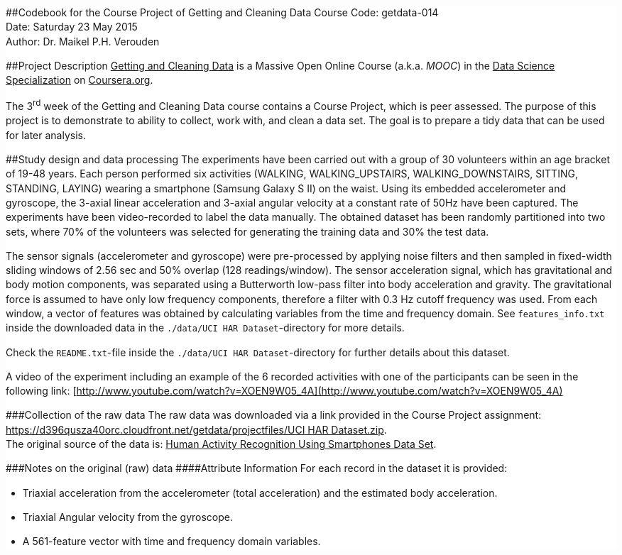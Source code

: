 ##Codebook for the Course Project of Getting and Cleaning Data
Course Code: getdata-014<br />
Date: Saturday 23 May 2015<br />
Author: Dr. Maikel P.H. Verouden
 
##Project Description
[Getting and Cleaning Data](https://www.coursera.org/course/getdata) is a Massive Open Online Course (a.k.a. *MOOC*) in the [Data Science Specialization](https://www.coursera.org/specialization/jhudatascience/1?utm_medium=courseDescripTop) on [Coursera.org](https://www.coursera.org).

The 3<sup>rd</sup> week of the Getting and Cleaning Data course contains a Course Project, which is peer assessed. The purpose of this project is to demonstrate to ability to collect, work with, and clean a data set. The goal is to prepare a tidy data that can be used for later analysis.
 
##Study design and data processing
The experiments have been carried out with a group of 30 volunteers within an age bracket of 19-48 years. Each person performed six activities (WALKING, WALKING\_UPSTAIRS, WALKING\_DOWNSTAIRS, SITTING, STANDING, LAYING) wearing a smartphone (Samsung Galaxy S II) on the waist. Using its embedded accelerometer and gyroscope, the 3-axial linear acceleration and 3-axial angular velocity at a constant rate of 50Hz have been captured. The experiments have been video-recorded to label the data manually. The obtained dataset has been randomly partitioned into two sets, where 70% of the volunteers was selected for generating the training data and 30% the test data. 

The sensor signals (accelerometer and gyroscope) were pre-processed by applying noise filters and then sampled in fixed-width sliding windows of 2.56 sec and 50% overlap (128 readings/window). The sensor acceleration signal, which has gravitational and body motion components, was separated using a Butterworth low-pass filter into body acceleration and gravity. The gravitational force is assumed to have only low frequency components, therefore a filter with 0.3 Hz cutoff frequency was used. From each window, a vector of features was obtained by calculating variables from the time and frequency domain. See `features_info.txt` inside the downloaded data in the `./data/UCI HAR Dataset`-directory for more details.

Check the `README.txt`-file inside the `./data/UCI HAR Dataset`-directory for further details about this dataset.

A video of the experiment including an example of the 6 recorded activities with one of the participants can be seen in the following link: [http://www.youtube.com/watch?v=XOEN9W05_4A](http://www.youtube.com/watch?v=XOEN9W05_4A)

###Collection of the raw data
The raw data was downloaded via a link provided in the Course Project assignment: [https://d396qusza40orc.cloudfront.net/getdata/projectfiles/UCI HAR Dataset.zip](https://d396qusza40orc.cloudfront.net/getdata%2Fprojectfiles%2FUCI%20HAR%20Dataset.zip).<br />
The original source of the data is: [Human Activity Recognition Using Smartphones Data Set](http://archive.ics.uci.edu/ml/datasets/Human+Activity+Recognition+Using+Smartphones).

###Notes on the original (raw) data
####Attribute Information
For each record in the dataset it is provided:

- Triaxial acceleration from the accelerometer (total acceleration) and the estimated body acceleration.

- Triaxial Angular velocity from the gyroscope. 

- A 561-feature vector with time and frequency domain variables. 
